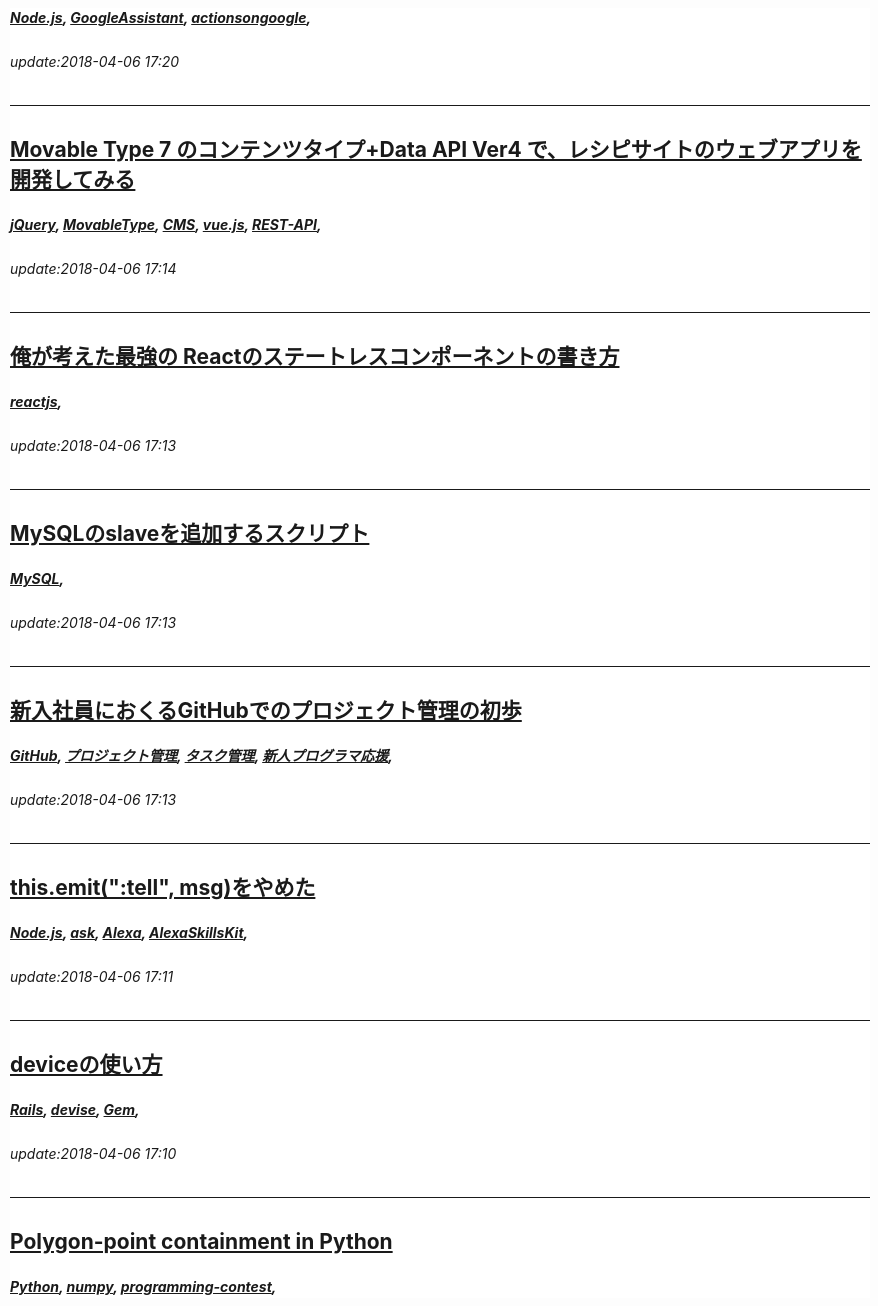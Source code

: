 ##### [Node.js](https://qiita.com/tags/Node.js), [GoogleAssistant](https://qiita.com/tags/GoogleAssistant), [actionsongoogle](https://qiita.com/tags/actionsongoogle), 
###### update:2018-04-06 17:20
---
## [Movable Type 7 のコンテンツタイプ+Data API Ver4 で、レシピサイトのウェブアプリを開発してみる](https://qiita.com/TakeshiNickOsanai/items/d6ea447b4561dd89ada0)
##### [jQuery](https://qiita.com/tags/jQuery), [MovableType](https://qiita.com/tags/MovableType), [CMS](https://qiita.com/tags/CMS), [vue.js](https://qiita.com/tags/vue.js), [REST-API](https://qiita.com/tags/REST-API), 
###### update:2018-04-06 17:14
---
## [俺が考えた最強の Reactのステートレスコンポーネントの書き方](https://qiita.com/mizchi/items/04b245ff80f3d3006190)
##### [reactjs](https://qiita.com/tags/reactjs), 
###### update:2018-04-06 17:13
---
## [MySQLのslaveを追加するスクリプト](https://qiita.com/nooby/items/ca9e66065ea1dc803da8)
##### [MySQL](https://qiita.com/tags/MySQL), 
###### update:2018-04-06 17:13
---
## [新入社員におくるGitHubでのプロジェクト管理の初歩](https://qiita.com/gumimin/items/63dcb36d4730213bd63a)
##### [GitHub](https://qiita.com/tags/GitHub), [プロジェクト管理](https://qiita.com/tags/プロジェクト管理), [タスク管理](https://qiita.com/tags/タスク管理), [新人プログラマ応援](https://qiita.com/tags/新人プログラマ応援), 
###### update:2018-04-06 17:13
---
## [this.emit(":tell", msg)をやめた](https://qiita.com/imajoriri/items/2b3e9a961eb901a4a8e0)
##### [Node.js](https://qiita.com/tags/Node.js), [ask](https://qiita.com/tags/ask), [Alexa](https://qiita.com/tags/Alexa), [AlexaSkillsKit](https://qiita.com/tags/AlexaSkillsKit), 
###### update:2018-04-06 17:11
---
## [deviceの使い方](https://qiita.com/salvage0707/items/d3ddc889458ac186e62e)
##### [Rails](https://qiita.com/tags/Rails), [devise](https://qiita.com/tags/devise), [Gem](https://qiita.com/tags/Gem), 
###### update:2018-04-06 17:10
---
## [Polygon-point containment in Python](https://qiita.com/adad/items/b6842af8778ddff10d77)
##### [Python](https://qiita.com/tags/Python), [numpy](https://qiita.com/tags/numpy), [programming-contest](https://qiita.com/tags/programming-contest), 